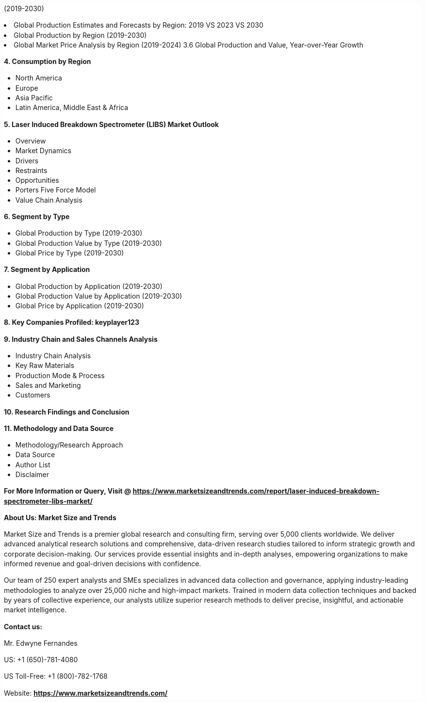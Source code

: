 (2019-2030)</li><li>Global Production Estimates and Forecasts by Region: 2019 VS 2023 VS 2030</li><li>Global Production by Region (2019-2030)</li><li>Global Market Price Analysis by Region (2019-2024) 3.6 Global Production and Value, Year-over-Year Growth</li></ul><p><strong>4. Consumption by Region</strong></p><ul><li>North America</li><li>Europe</li><li>Asia Pacific</li><li>Latin America, Middle East &amp; Africa</li></ul><p><strong>5. Laser Induced Breakdown Spectrometer (LIBS) Market Outlook</strong></p><ul><li>Overview</li><li>Market Dynamics</li><li>Drivers</li><li>Restraints</li><li>Opportunities</li><li>Porters Five Force Model</li><li>Value Chain Analysis&nbsp;</li></ul><p><strong>6. Segment by Type</strong></p><ul><li>Global Production by Type (2019-2030)</li><li>Global Production Value by Type (2019-2030)</li><li>Global Price by Type (2019-2030)</li></ul><p><strong>7. Segment by Application</strong></p><ul><li>Global Production by Application (2019-2030)</li><li>Global Production Value by Application (2019-2030)</li><li>Global Price by Application (2019-2030)</li></ul><p><strong>8. Key Companies Profiled: keyplayer123</strong></p><p><strong>9. Industry Chain and Sales Channels Analysis</strong></p><ul><li>Industry Chain Analysis</li><li>Key Raw Materials</li><li>Production Mode &amp; Process</li><li>Sales and Marketing</li><li>Customers</li></ul><p><strong>10. Research Findings and Conclusion</strong></p><p><strong>11. Methodology and Data Source</strong></p><ul><li>Methodology/Research Approach</li><li>Data Source</li><li>Author List</li><li>Disclaimer</li></ul></p><p><strong>For More Information or Query, Visit @ <a href="https://www.marketsizeandtrends.com/report/laser-induced-breakdown-spectrometer-libs-market/">https://www.marketsizeandtrends.com/report/laser-induced-breakdown-spectrometer-libs-market/</a></strong></p><p><strong>About Us: Market Size and Trends</strong></p><p>Market Size and Trends is a premier global research and consulting firm, serving over 5,000 clients worldwide. We deliver advanced analytical research solutions and comprehensive, data-driven research studies tailored to inform strategic growth and corporate decision-making. Our services provide essential insights and in-depth analyses, empowering organizations to make informed revenue and goal-driven decisions with confidence.</p><p>Our team of 250 expert analysts and SMEs specializes in advanced data collection and governance, applying industry-leading methodologies to analyze over 25,000 niche and high-impact markets. Trained in modern data collection techniques and backed by years of collective experience, our analysts utilize superior research methods to deliver precise, insightful, and actionable market intelligence.</p><p><strong>Contact us:</strong></p><p>Mr. Edwyne Fernandes</p><p>US: +1 (650)-781-4080</p><p>US Toll-Free: +1 (800)-782-1768</p><p>Website: <strong><a href="https://www.marketsizeandtrends.com/">https://www.marketsizeandtrends.com/</a></strong></p>
